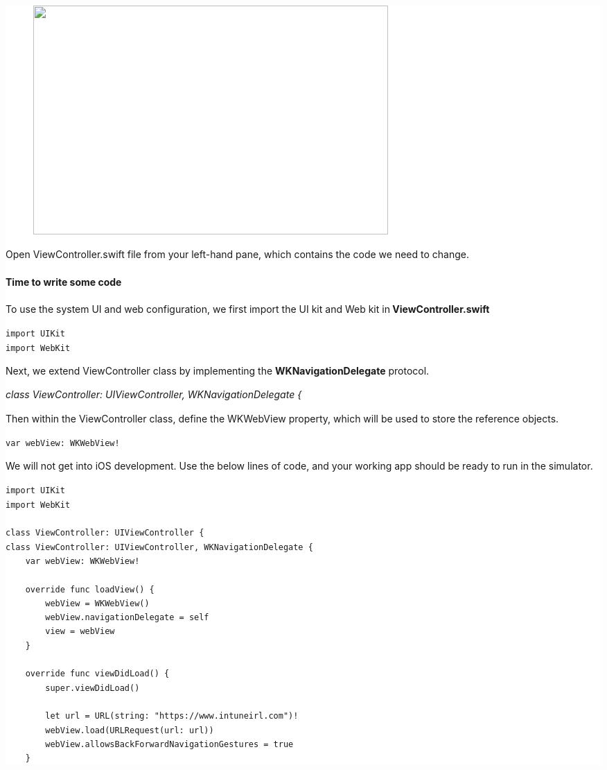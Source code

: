 
<figure class="wp-block-image size-large is-resized"><img decoding="async" loading="lazy" src="https://irlimages.blob.core.windows.net/2022-10/Annotation-2022-10-03-224601.png?resize=512%2C330&#038;ssl=1" alt="" class="wp-image-449" width="512" height="330" srcset="https://irlimages.blob.core.windows.net/2022-10/Annotation-2022-10-03-224601.png?resize=1024%2C660&amp;ssl=1 1024w, https://irlimages.blob.core.windows.net/2022-10/Annotation-2022-10-03-224601.png?resize=300%2C193&amp;ssl=1 300w, https://irlimages.blob.core.windows.net/2022-10/Annotation-2022-10-03-224601.png?resize=768%2C495&amp;ssl=1 768w, https://irlimages.blob.core.windows.net/2022-10/Annotation-2022-10-03-224601.png?w=1173&amp;ssl=1 1173w" sizes="(max-width: 512px) 100vw, 512px" data-recalc-dims="1" /></figure>



<p>Open ViewController.swift file from your left-hand pane, which contains the code we need to change.</p>



<h4>Time to write some code</h4>



<p>To use the system UI and web configuration, we first import the UI kit and Web kit in<strong> ViewController.swift</strong></p>



<pre class="wp-block-code"><code>import UIKit    
import WebKit</code></pre>



<p>Next, we extend&nbsp;ViewController&nbsp;class by implementing the <strong>WKNavigationDelegate</strong> protocol.</p>



<p><em>class ViewController: UIViewController, WKNavigationDelegate {</em></p>



<p>Then within the ViewController class, define the WKWebView property, which will be used to store the reference objects.</p>



<pre class="wp-block-code"><code>var webView: WKWebView!</code></pre>



<p>We will not get into iOS development. Use the below lines of code, and your working app should be ready to run in the simulator. </p>



<pre class="wp-block-code"><code>import UIKit
import WebKit

class ViewController: UIViewController {
class ViewController: UIViewController, WKNavigationDelegate {
    var webView: WKWebView!

    override func loadView() {
        webView = WKWebView()
        webView.navigationDelegate = self
        view = webView
    }

    override func viewDidLoad() {
        super.viewDidLoad()
       
        let url = URL(string: "https://www.intuneirl.com")!
        webView.load(URLRequest(url: url))
        webView.allowsBackForwardNavigationGestures = true
    }</code></pre>
